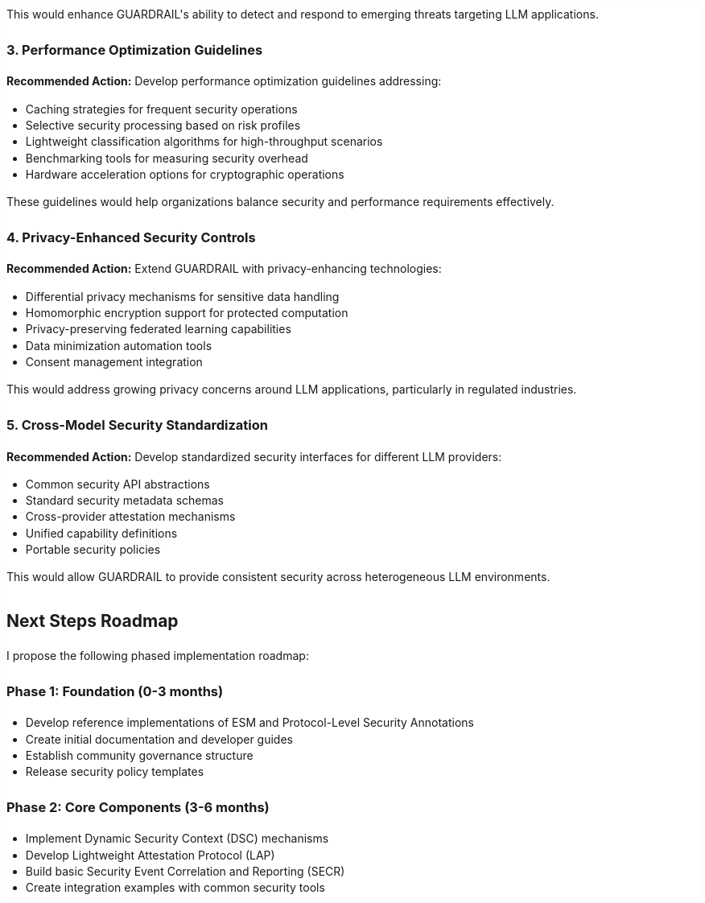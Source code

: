 This would enhance GUARDRAIL's ability to detect and respond to emerging threats targeting LLM applications.

### 3. Performance Optimization Guidelines

**Recommended Action:** Develop performance optimization guidelines addressing:
- Caching strategies for frequent security operations
- Selective security processing based on risk profiles
- Lightweight classification algorithms for high-throughput scenarios
- Benchmarking tools for measuring security overhead
- Hardware acceleration options for cryptographic operations

These guidelines would help organizations balance security and performance requirements effectively.

### 4. Privacy-Enhanced Security Controls

**Recommended Action:** Extend GUARDRAIL with privacy-enhancing technologies:
- Differential privacy mechanisms for sensitive data handling
- Homomorphic encryption support for protected computation
- Privacy-preserving federated learning capabilities
- Data minimization automation tools
- Consent management integration

This would address growing privacy concerns around LLM applications, particularly in regulated industries.

### 5. Cross-Model Security Standardization

**Recommended Action:** Develop standardized security interfaces for different LLM providers:
- Common security API abstractions
- Standard security metadata schemas
- Cross-provider attestation mechanisms
- Unified capability definitions
- Portable security policies

This would allow GUARDRAIL to provide consistent security across heterogeneous LLM environments.

## Next Steps Roadmap

I propose the following phased implementation roadmap:

### Phase 1: Foundation (0-3 months)
- Develop reference implementations of ESM and Protocol-Level Security Annotations
- Create initial documentation and developer guides
- Establish community governance structure
- Release security policy templates

### Phase 2: Core Components (3-6 months)
- Implement Dynamic Security Context (DSC) mechanisms
- Develop Lightweight Attestation Protocol (LAP)
- Build basic Security Event Correlation and Reporting (SECR)
- Create integration examples with common security tools
